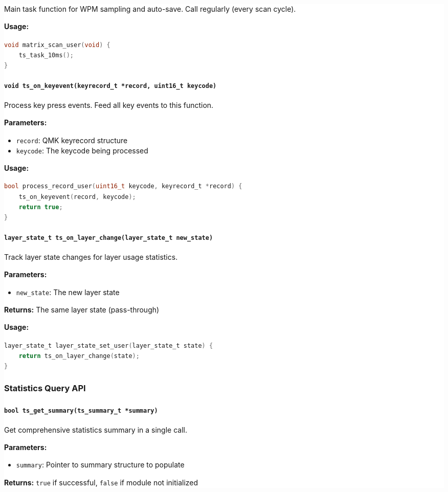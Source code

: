 Main task function for WPM sampling and auto-save. Call regularly (every scan cycle).

**Usage:**

```c
void matrix_scan_user(void) {
    ts_task_10ms();
}
```

#### `void ts_on_keyevent(keyrecord_t *record, uint16_t keycode)`

Process key press events. Feed all key events to this function.

**Parameters:**

- `record`: QMK keyrecord structure
- `keycode`: The keycode being processed

**Usage:**

```c
bool process_record_user(uint16_t keycode, keyrecord_t *record) {
    ts_on_keyevent(record, keycode);
    return true;
}
```

#### `layer_state_t ts_on_layer_change(layer_state_t new_state)`

Track layer state changes for layer usage statistics.

**Parameters:**

- `new_state`: The new layer state

**Returns:** The same layer state (pass-through)

**Usage:**

```c
layer_state_t layer_state_set_user(layer_state_t state) {
    return ts_on_layer_change(state);
}
```

### Statistics Query API

#### `bool ts_get_summary(ts_summary_t *summary)`

Get comprehensive statistics summary in a single call.

**Parameters:**

- `summary`: Pointer to summary structure to populate

**Returns:** `true` if successful, `false` if module not initialized
